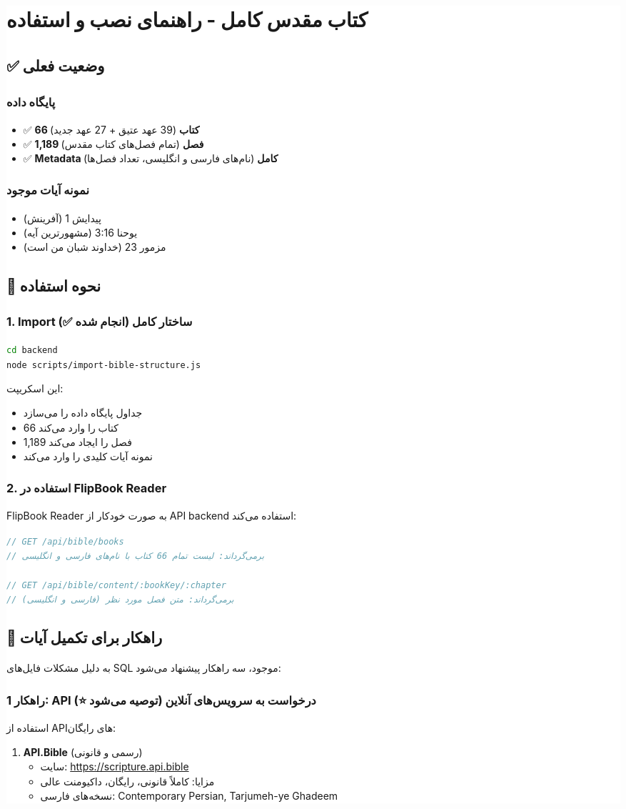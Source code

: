 # کتاب مقدس کامل - راهنمای نصب و استفاده

## ✅ وضعیت فعلی

### پایگاه داده
- ✅ **66 کتاب** (39 عهد عتیق + 27 عهد جدید)
- ✅ **1,189 فصل** (تمام فصل‌های کتاب مقدس)
- ✅ **Metadata کامل** (نام‌های فارسی و انگلیسی، تعداد فصل‌ها)

### نمونه آیات موجود
- پیدایش 1 (آفرینش)
- یوحنا 3:16 (مشهورترین آیه)
- مزمور 23 (خداوند شبان من است)

## 📖 نحوه استفاده

### 1. Import ساختار کامل (انجام شده ✅)
```bash
cd backend
node scripts/import-bible-structure.js
```

این اسکریپت:
- جداول پایگاه داده را می‌سازد
- 66 کتاب را وارد می‌کند
- 1,189 فصل را ایجاد می‌کند
- نمونه آیات کلیدی را وارد می‌کند

### 2. استفاده در FlipBook Reader

FlipBook Reader به صورت خودکار از API backend استفاده می‌کند:

```javascript
// GET /api/bible/books
// برمی‌گرداند: لیست تمام 66 کتاب با نام‌های فارسی و انگلیسی

// GET /api/bible/content/:bookKey/:chapter
// برمی‌گرداند: متن فصل مورد نظر (فارسی و انگلیسی)
```

## 🎯 راهکار برای تکمیل آیات

به دلیل مشکلات فایل‌های SQL موجود، سه راهکار پیشنهاد می‌شود:

### راهکار 1: API درخواست به سرویس‌های آنلاین (توصیه می‌شود ⭐)

استفاده از APIهای رایگان:

1. **API.Bible** (رسمی و قانونی)
   - سایت: https://scripture.api.bible
   - مزایا: کاملاً قانونی، رایگان، داکیومنت عالی
   - نسخه‌های فارسی: Contemporary Persian, Tarjumeh-ye Ghadeem
